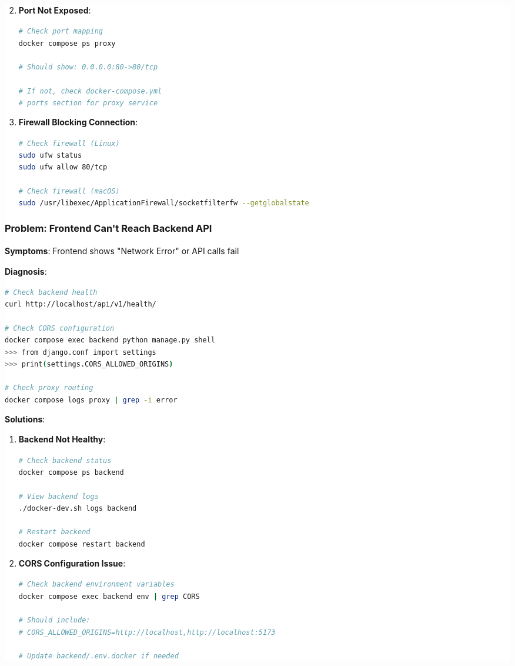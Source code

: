 2. **Port Not Exposed**:
   ```bash
   # Check port mapping
   docker compose ps proxy

   # Should show: 0.0.0.0:80->80/tcp

   # If not, check docker-compose.yml
   # ports section for proxy service
   ```

3. **Firewall Blocking Connection**:
   ```bash
   # Check firewall (Linux)
   sudo ufw status
   sudo ufw allow 80/tcp

   # Check firewall (macOS)
   sudo /usr/libexec/ApplicationFirewall/socketfilterfw --getglobalstate
   ```

### Problem: Frontend Can't Reach Backend API

**Symptoms**: Frontend shows "Network Error" or API calls fail

**Diagnosis**:
```bash
# Check backend health
curl http://localhost/api/v1/health/

# Check CORS configuration
docker compose exec backend python manage.py shell
>>> from django.conf import settings
>>> print(settings.CORS_ALLOWED_ORIGINS)

# Check proxy routing
docker compose logs proxy | grep -i error
```

**Solutions**:

1. **Backend Not Healthy**:
   ```bash
   # Check backend status
   docker compose ps backend

   # View backend logs
   ./docker-dev.sh logs backend

   # Restart backend
   docker compose restart backend
   ```

2. **CORS Configuration Issue**:
   ```bash
   # Check backend environment variables
   docker compose exec backend env | grep CORS

   # Should include:
   # CORS_ALLOWED_ORIGINS=http://localhost,http://localhost:5173

   # Update backend/.env.docker if needed
   ```
